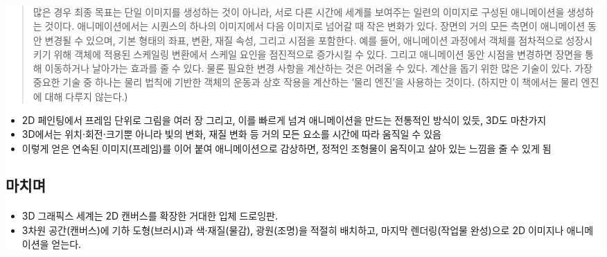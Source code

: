 > 많은 경우 최종 목표는 단일 이미지를 생성하는 것이 아니라, 서로 다른 시간에 세계를 보여주는 일련의 이미지로 구성된 애니메이션을 생성하는 것이다. 애니메이션에서는 시퀀스의 하나의 이미지에서 다음 이미지로 넘어갈 때 작은 변화가 있다. 장면의 거의 모든 측면이 애니메이션 동안 변경될 수 있으며, 기본 형태의 좌표, 변환, 재질 속성, 그리고 시점을 포함한다. 예를 들어, 애니메이션 과정에서 객체를 점차적으로 성장시키기 위해 객체에 적용된 스케일링 변환에서 스케일 요인을 점진적으로 증가시킬 수 있다. 그리고 애니메이션 동안 시점을 변경하면 장면을 통해 이동하거나 날아가는 효과를 줄 수 있다. 물론 필요한 변경 사항을 계산하는 것은 어려울 수 있다. 계산을 돕기 위한 많은 기술이 있다. 가장 중요한 기술 중 하나는 물리 법칙에 기반한 객체의 운동과 상호 작용을 계산하는 ‘물리 엔진’을 사용하는 것이다. (하지만 이 책에서는 물리 엔진에 대해 다루지 않는다.)

- 2D 페인팅에서 프레임 단위로 그림을 여러 장 그리고, 이를 빠르게 넘겨 애니메이션을 만드는 전통적인 방식이 있듯, 3D도 마찬가지
- 3D에서는 위치·회전·크기뿐 아니라 빛의 변화, 재질 변화 등 거의 모든 요소를 시간에 따라 움직일 수 있음
- 이렇게 얻은 연속된 이미지(프레임)를 이어 붙여 애니메이션으로 감상하면, 정적인 조형물이 움직이고 살아 있는 느낌을 줄 수 있게 됨

## 마치며

- 3D 그래픽스 세계는 2D 캔버스를 확장한 거대한 입체 드로잉판.
- 3차원 공간(캔버스)에 기하 도형(브러시)과 색·재질(물감), 광원(조명)을 적절히 배치하고, 마지막 렌더링(작업물 완성)으로 2D 이미지나 애니메이션을 얻는다.
